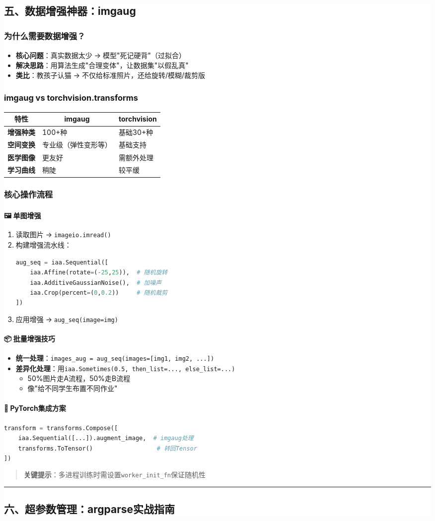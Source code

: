 ## 五、数据增强神器：imgaug

### 为什么需要数据增强？
- **核心问题**：真实数据太少 → 模型"死记硬背"（过拟合）
- **解决思路**：用算法生成"合理变体"，让数据集"以假乱真"
- **类比**：教孩子认猫 → 不仅给标准照片，还给旋转/模糊/裁剪版

### imgaug vs torchvision.transforms
| 特性 | imgaug | torchvision |
|------|--------|-------------|
| **增强种类** | 100+种 | 基础30+种 |
| **空间变换** | 专业级（弹性变形等） | 基础支持 |
| **医学图像** | 更友好 | 需额外处理 |
| **学习曲线** | 稍陡 | 较平缓 |

### 核心操作流程
#### 🖼️ 单图增强
1. 读取图片 → `imageio.imread()`
2. 构建增强流水线：
   ```python
   aug_seq = iaa.Sequential([
       iaa.Affine(rotate=(-25,25)),  # 随机旋转
       iaa.AdditiveGaussianNoise(),  # 加噪声
       iaa.Crop(percent=(0,0.2))     # 随机裁剪
   ])
   ```
3. 应用增强 → `aug_seq(image=img)`

#### 📦 批量增强技巧
- **统一处理**：`images_aug = aug_seq(images=[img1, img2, ...])`
- **差异化处理**：用`iaa.Sometimes(0.5, then_list=..., else_list=...)`
  - 50%图片走A流程，50%走B流程
  - 像"给不同学生布置不同作业"

#### 🔌 PyTorch集成方案
```python
transform = transforms.Compose([
    iaa.Sequential([...]).augment_image,  # imgaug处理
    transforms.ToTensor()                  # 转回Tensor
])
```
> **关键提示**：多进程训练时需设置`worker_init_fn`保证随机性

---

## 六、超参数管理：argparse实战指南
